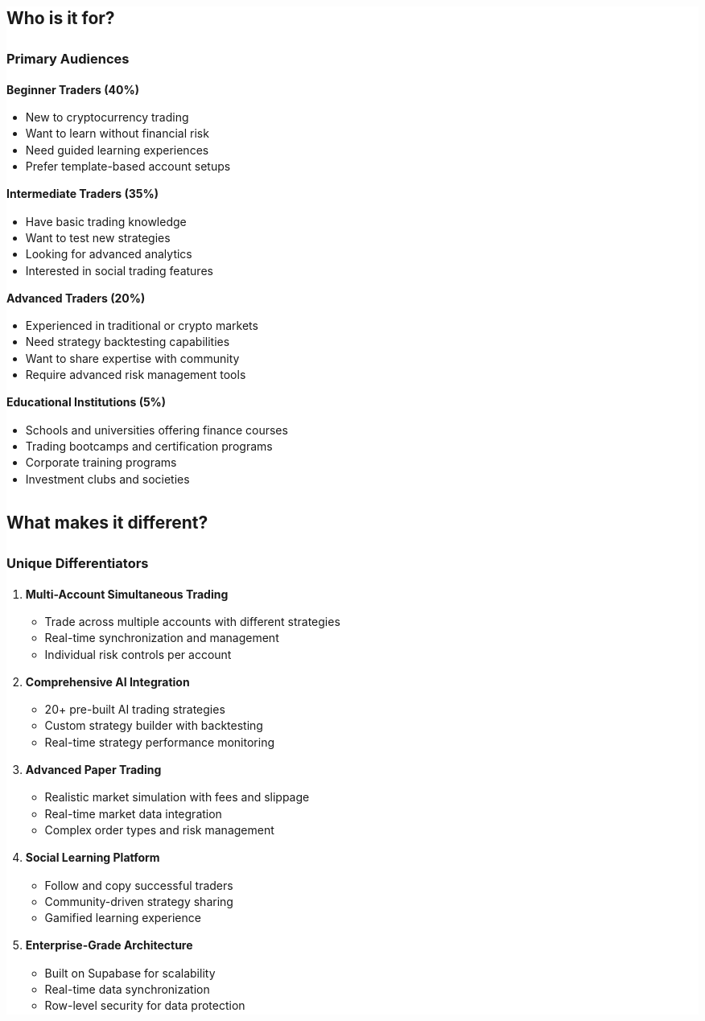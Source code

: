 ## Who is it for?

### Primary Audiences

**Beginner Traders (40%)**
- New to cryptocurrency trading
- Want to learn without financial risk
- Need guided learning experiences
- Prefer template-based account setups

**Intermediate Traders (35%)**
- Have basic trading knowledge
- Want to test new strategies
- Looking for advanced analytics
- Interested in social trading features

**Advanced Traders (20%)**
- Experienced in traditional or crypto markets
- Need strategy backtesting capabilities
- Want to share expertise with community
- Require advanced risk management tools

**Educational Institutions (5%)**
- Schools and universities offering finance courses
- Trading bootcamps and certification programs
- Corporate training programs
- Investment clubs and societies

## What makes it different?

### Unique Differentiators

1. **Multi-Account Simultaneous Trading**
   - Trade across multiple accounts with different strategies
   - Real-time synchronization and management
   - Individual risk controls per account

2. **Comprehensive AI Integration**
   - 20+ pre-built AI trading strategies
   - Custom strategy builder with backtesting
   - Real-time strategy performance monitoring

3. **Advanced Paper Trading**
   - Realistic market simulation with fees and slippage
   - Real-time market data integration
   - Complex order types and risk management

4. **Social Learning Platform**
   - Follow and copy successful traders
   - Community-driven strategy sharing
   - Gamified learning experience

5. **Enterprise-Grade Architecture**
   - Built on Supabase for scalability
   - Real-time data synchronization
   - Row-level security for data protection
